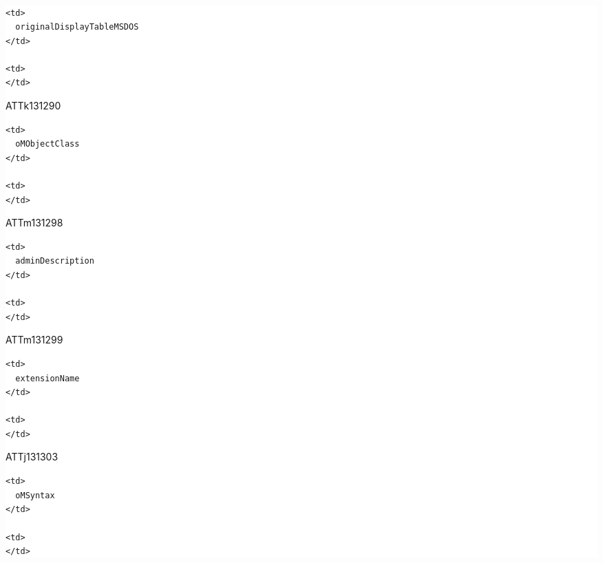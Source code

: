     <td>
      originalDisplayTableMSDOS
    </td>
    
    <td>
    </td>
  </tr>
  
  <tr>
    <td>
      ATTk131290
    </td>
    
    <td>
      oMObjectClass
    </td>
    
    <td>
    </td>
  </tr>
  
  <tr>
    <td>
      ATTm131298
    </td>
    
    <td>
      adminDescription
    </td>
    
    <td>
    </td>
  </tr>
  
  <tr>
    <td>
      ATTm131299
    </td>
    
    <td>
      extensionName
    </td>
    
    <td>
    </td>
  </tr>
  
  <tr>
    <td>
      ATTj131303
    </td>
    
    <td>
      oMSyntax
    </td>
    
    <td>
    </td>
  </tr>
  